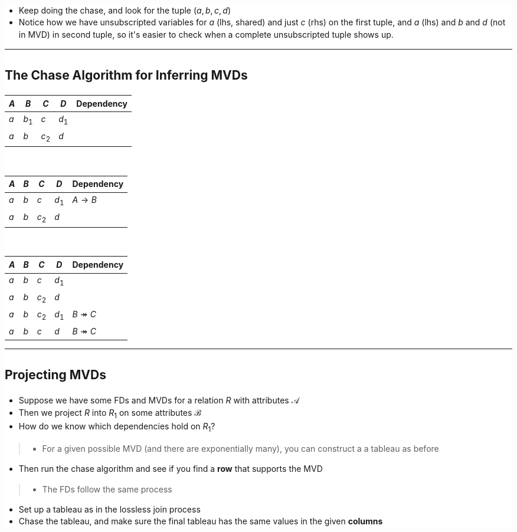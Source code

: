 * Keep doing the chase, and look for the tuple $(a,b,c,d)$
* Notice how we have unsubscripted variables for $a$ (lhs, shared) and just $c$ (rhs) on the first tuple,
and $a$ (lhs) and $b$ and $d$ (not in MVD) in second tuple, so it's easier to check when a complete
unsubscripted tuple shows up.

---

## The Chase Algorithm for Inferring MVDs

$A$ | $B$   | $C$   | $D$    | Dependency
----|-------|-------|--------|------------
$a$ | $b_1$ | $c$   | $d_1$  |
$a$ | $b$   | $c_2$ | $d$    |

<br>

$A$ | $B$   | $C$   | $D$    | Dependency
----|-------|-------|--------|-------------------
$a$ | $b$   | $c$   | $d_1$  | $A \rightarrow B$
$a$ | $b$   | $c_2$ | $d$

<br>

$A$ | $B$   | $C$   | $D$    | Dependency
----|-------|-------|--------|------------------------
$a$ | $b$   | $c$   | $d_1$  |
$a$ | $b$   | $c_2$ | $d$    |
$a$ | $b$   | $c_2$ | $d_1$  | $B \twoheadrightarrow C$
$a$ | $b$   | $c$   | $d$    | $B \twoheadrightarrow C$

---

## Projecting MVDs

* Suppose we have some FDs and MVDs for a relation $R$ with attributes $\mathcal{A}$
* Then we project $R$ into $R_1$ on some attributes $\mathcal{B}$
* How do we know which dependencies hold on $R_1$?

> * For a given possible MVD (and there are exponentially many), you can construct a
  a tableau as before
* Then run the chase algorithm and see if you find a **row** that supports the MVD

> * The FDs follow the same process
* Set up a tableau as in the lossless join process
* Chase the tableau, and make sure the final tableau has the same values in the given 
  **columns**
